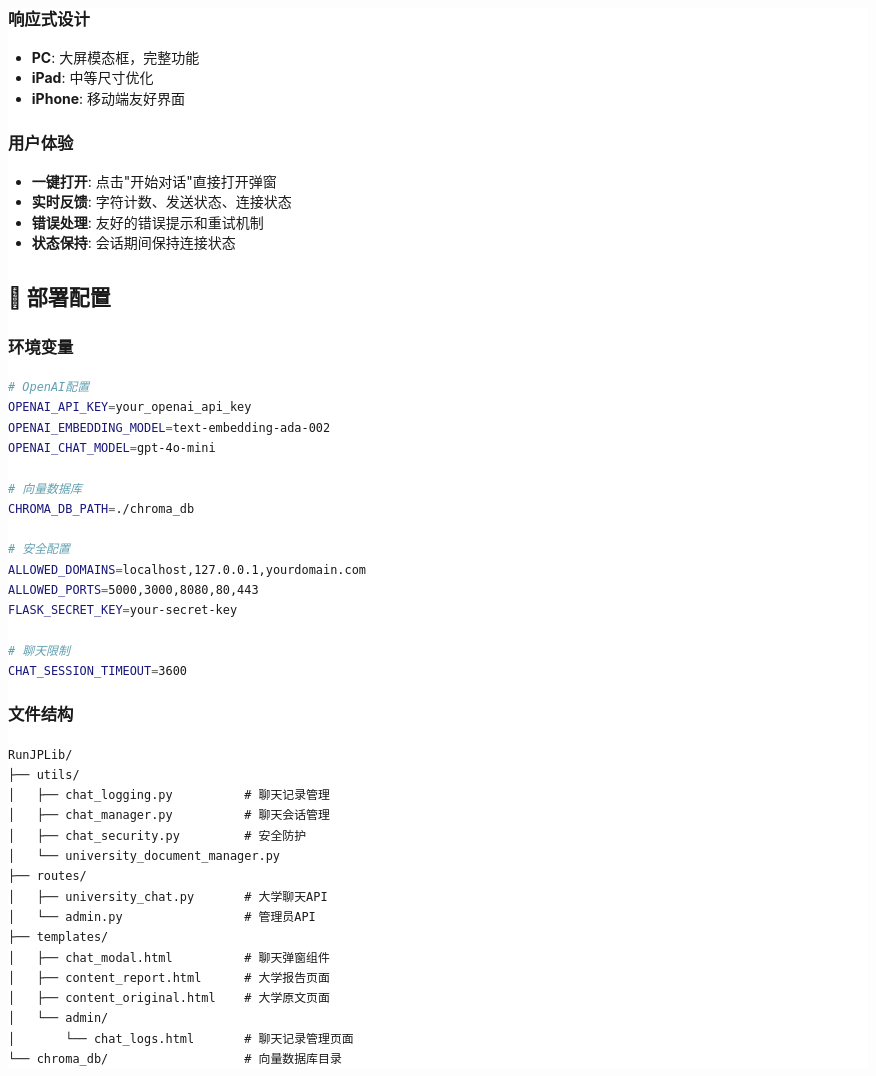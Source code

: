 ### 响应式设计
- **PC**: 大屏模态框，完整功能
- **iPad**: 中等尺寸优化
- **iPhone**: 移动端友好界面

### 用户体验
- **一键打开**: 点击"开始对话"直接打开弹窗
- **实时反馈**: 字符计数、发送状态、连接状态
- **错误处理**: 友好的错误提示和重试机制
- **状态保持**: 会话期间保持连接状态

## 🔧 部署配置

### 环境变量
```bash
# OpenAI配置
OPENAI_API_KEY=your_openai_api_key
OPENAI_EMBEDDING_MODEL=text-embedding-ada-002
OPENAI_CHAT_MODEL=gpt-4o-mini

# 向量数据库
CHROMA_DB_PATH=./chroma_db

# 安全配置
ALLOWED_DOMAINS=localhost,127.0.0.1,yourdomain.com
ALLOWED_PORTS=5000,3000,8080,80,443
FLASK_SECRET_KEY=your-secret-key

# 聊天限制
CHAT_SESSION_TIMEOUT=3600
```

### 文件结构
```
RunJPLib/
├── utils/
│   ├── chat_logging.py          # 聊天记录管理
│   ├── chat_manager.py          # 聊天会话管理
│   ├── chat_security.py         # 安全防护
│   └── university_document_manager.py
├── routes/
│   ├── university_chat.py       # 大学聊天API
│   └── admin.py                 # 管理员API
├── templates/
│   ├── chat_modal.html          # 聊天弹窗组件
│   ├── content_report.html      # 大学报告页面
│   ├── content_original.html    # 大学原文页面
│   └── admin/
│       └── chat_logs.html       # 聊天记录管理页面
└── chroma_db/                   # 向量数据库目录
```
